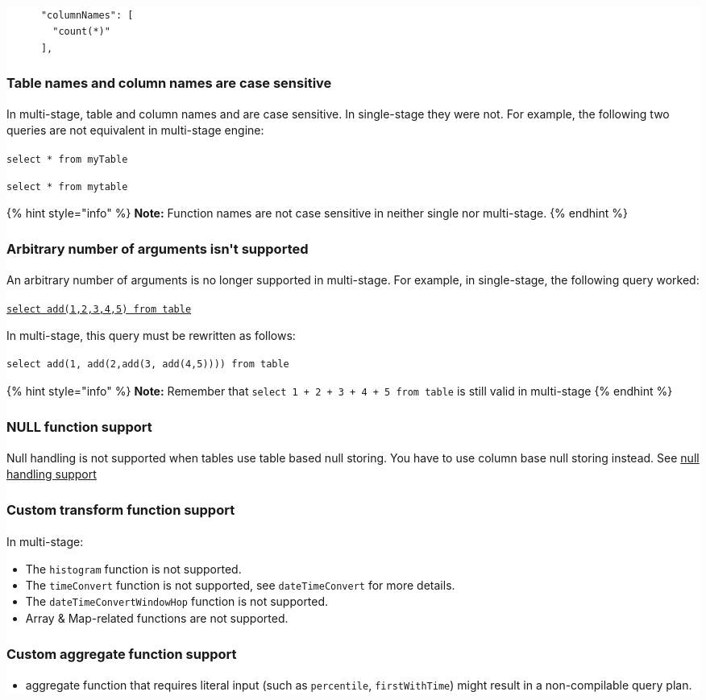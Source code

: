 ```
      "columnNames": [
        "count(*)"
      ],
```

### Table names and column names are case sensitive

In multi-stage, table and column names and are case sensitive. In single-stage they were not. 
For example, the following two queries are not equivalent in multi-stage engine:

`select * from myTable`

`select * from mytable`

{% hint style="info" %}
**Note:** Function names are not case sensitive in neither single nor multi-stage.
{% endhint %}

### Arbitrary number of arguments isn't supported

An arbitrary number of arguments is no longer supported in multi-stage. 
For example, in single-stage, the following query worked:

<pre><code><a data-footnote-ref href="#user-content-fn-1">select add(1,2,3,4,5) from table</a>
</code></pre>

In multi-stage, this query must be rewritten as follows:

```
select add(1, add(2,add(3, add(4,5)))) from table
```

{% hint style="info" %}
**Note:** Remember that `select 1 + 2 + 3 + 4 + 5 from table` is still valid in multi-stage
{% endhint %}


### NULL function support

Null handling is not supported when tables use table based null storing. 
You have to use column base null storing instead.
See [null handling support](null-value-support.md)

### Custom transform function support

In multi-stage:

* The `histogram` function is not supported.
* The `timeConvert` function is not supported, see `dateTimeConvert` for more details.
* The `dateTimeConvertWindowHop` function is not supported.
* Array & Map-related functions are not supported.

### Custom aggregate function support

* aggregate function that requires literal input (such as `percentile`, `firstWithTime`) might result in a non-compilable query plan.
